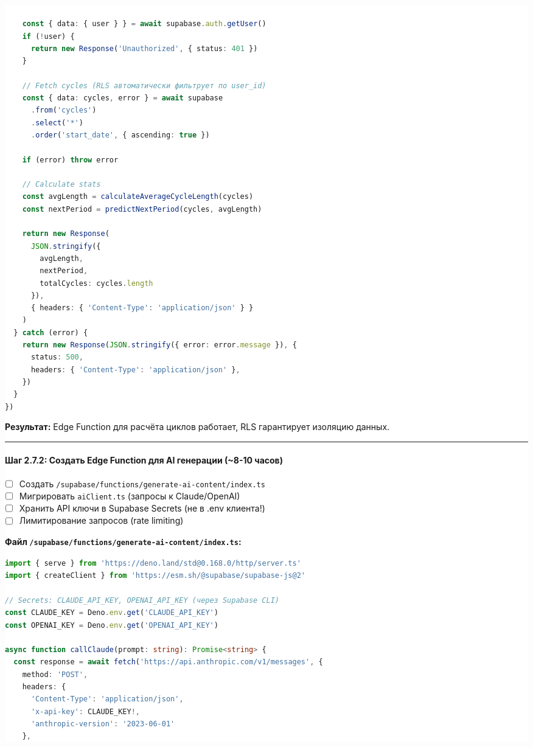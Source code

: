 ```typescript

    const { data: { user } } = await supabase.auth.getUser()
    if (!user) {
      return new Response('Unauthorized', { status: 401 })
    }

    // Fetch cycles (RLS автоматически фильтрует по user_id)
    const { data: cycles, error } = await supabase
      .from('cycles')
      .select('*')
      .order('start_date', { ascending: true })

    if (error) throw error

    // Calculate stats
    const avgLength = calculateAverageCycleLength(cycles)
    const nextPeriod = predictNextPeriod(cycles, avgLength)

    return new Response(
      JSON.stringify({
        avgLength,
        nextPeriod,
        totalCycles: cycles.length
      }),
      { headers: { 'Content-Type': 'application/json' } }
    )
  } catch (error) {
    return new Response(JSON.stringify({ error: error.message }), {
      status: 500,
      headers: { 'Content-Type': 'application/json' },
    })
  }
})
```

**Результат:** Edge Function для расчёта циклов работает, RLS гарантирует изоляцию данных.

---

#### Шаг 2.7.2: Создать Edge Function для AI генерации (~8-10 часов)

- [ ] Создать `/supabase/functions/generate-ai-content/index.ts`
- [ ] Мигрировать `aiClient.ts` (запросы к Claude/OpenAI)
- [ ] Хранить API ключи в Supabase Secrets (не в .env клиента!)
- [ ] Лимитирование запросов (rate limiting)

**Файл `/supabase/functions/generate-ai-content/index.ts`:**

```typescript
import { serve } from 'https://deno.land/std@0.168.0/http/server.ts'
import { createClient } from 'https://esm.sh/@supabase/supabase-js@2'

// Secrets: CLAUDE_API_KEY, OPENAI_API_KEY (через Supabase CLI)
const CLAUDE_KEY = Deno.env.get('CLAUDE_API_KEY')
const OPENAI_KEY = Deno.env.get('OPENAI_API_KEY')

async function callClaude(prompt: string): Promise<string> {
  const response = await fetch('https://api.anthropic.com/v1/messages', {
    method: 'POST',
    headers: {
      'Content-Type': 'application/json',
      'x-api-key': CLAUDE_KEY!,
      'anthropic-version': '2023-06-01'
    },
```
